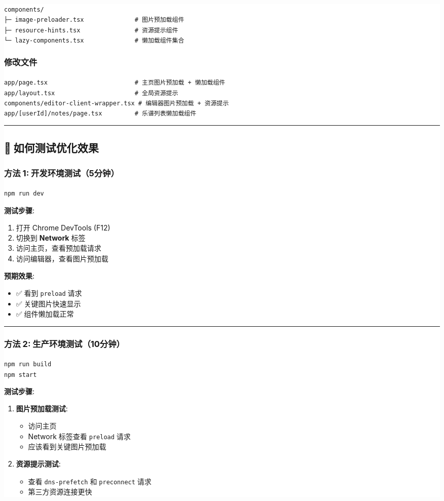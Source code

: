 ```
components/
├─ image-preloader.tsx              # 图片预加载组件
├─ resource-hints.tsx               # 资源提示组件
└─ lazy-components.tsx              # 懒加载组件集合
```

### 修改文件

```
app/page.tsx                        # 主页图片预加载 + 懒加载组件
app/layout.tsx                      # 全局资源提示
components/editor-client-wrapper.tsx # 编辑器图片预加载 + 资源提示
app/[userId]/notes/page.tsx         # 乐谱列表懒加载组件
```

---

## 🧪 如何测试优化效果

### 方法 1: 开发环境测试（5分钟）

```bash
npm run dev
```

**测试步骤**:
1. 打开 Chrome DevTools (F12)
2. 切换到 **Network** 标签
3. 访问主页，查看预加载请求
4. 访问编辑器，查看图片预加载

**预期效果**:
- ✅ 看到 `preload` 请求
- ✅ 关键图片快速显示
- ✅ 组件懒加载正常

---

### 方法 2: 生产环境测试（10分钟）

```bash
npm run build
npm start
```

**测试步骤**:

1. **图片预加载测试**:
   - 访问主页
   - Network 标签查看 `preload` 请求
   - 应该看到关键图片预加载

2. **资源提示测试**:
   - 查看 `dns-prefetch` 和 `preconnect` 请求
   - 第三方资源连接更快

